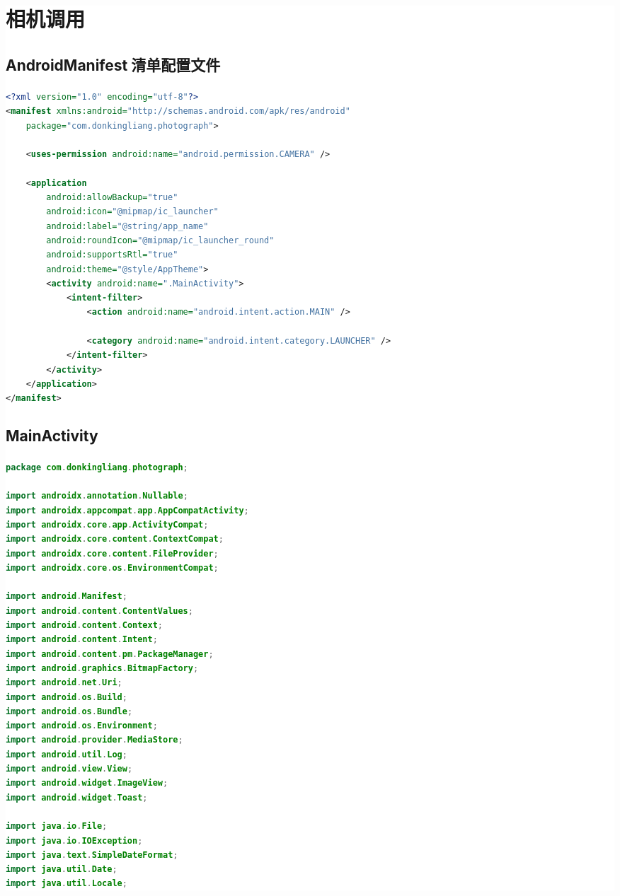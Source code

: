 
# 相机调用

## AndroidManifest 清单配置文件
```xml
<?xml version="1.0" encoding="utf-8"?>
<manifest xmlns:android="http://schemas.android.com/apk/res/android"
    package="com.donkingliang.photograph">

    <uses-permission android:name="android.permission.CAMERA" />

    <application
        android:allowBackup="true"
        android:icon="@mipmap/ic_launcher"
        android:label="@string/app_name"
        android:roundIcon="@mipmap/ic_launcher_round"
        android:supportsRtl="true"
        android:theme="@style/AppTheme">
        <activity android:name=".MainActivity">
            <intent-filter>
                <action android:name="android.intent.action.MAIN" />

                <category android:name="android.intent.category.LAUNCHER" />
            </intent-filter>
        </activity>
    </application>
</manifest>
```
## MainActivity
```java
package com.donkingliang.photograph;

import androidx.annotation.Nullable;
import androidx.appcompat.app.AppCompatActivity;
import androidx.core.app.ActivityCompat;
import androidx.core.content.ContextCompat;
import androidx.core.content.FileProvider;
import androidx.core.os.EnvironmentCompat;

import android.Manifest;
import android.content.ContentValues;
import android.content.Context;
import android.content.Intent;
import android.content.pm.PackageManager;
import android.graphics.BitmapFactory;
import android.net.Uri;
import android.os.Build;
import android.os.Bundle;
import android.os.Environment;
import android.provider.MediaStore;
import android.util.Log;
import android.view.View;
import android.widget.ImageView;
import android.widget.Toast;

import java.io.File;
import java.io.IOException;
import java.text.SimpleDateFormat;
import java.util.Date;
import java.util.Locale;

```
